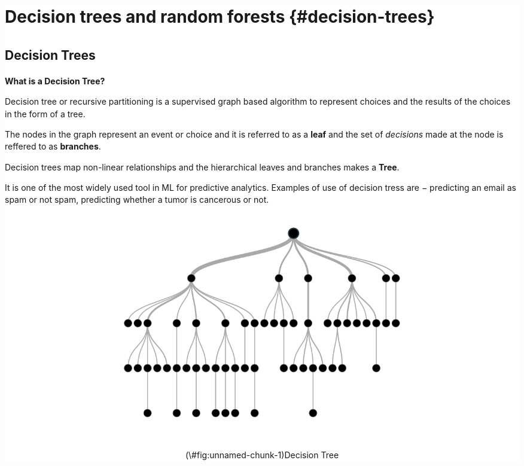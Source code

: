 # Decision trees and random forests {#decision-trees}


## Decision Trees

**What is a Decision Tree?**

Decision tree or recursive partitioning is a supervised graph based algorithm to represent choices and the results of the choices in the form of a tree. 

The nodes in the graph represent an event or choice and it is referred to as a **leaf** and the set of *decisions* made at the node is reffered to as **branches**. 

Decision trees map non-linear relationships and the hierarchical leaves and branches makes a **Tree**. 

It is one of the most widely used tool in ML for predictive analytics. Examples of use of decision tress are − predicting an email as spam or not spam, predicting whether a tumor is cancerous or not.

<div class="figure" style="text-align: center">
<img src="images/decision_tree.png" alt="Decision Tree" width="55%" />
<p class="caption">(\#fig:unnamed-chunk-1)Decision Tree</p>
</div>
